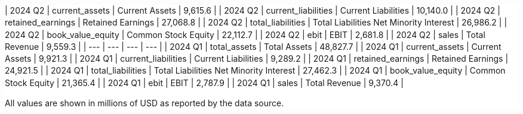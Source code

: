 | 2024 Q2   | current_assets      | Current Assets                          | 9,615.6                |
| 2024 Q2   | current_liabilities | Current Liabilities                     | 10,140.0               |
| 2024 Q2   | retained_earnings   | Retained Earnings                       | 27,068.8               |
| 2024 Q2   | total_liabilities   | Total Liabilities Net Minority Interest | 26,986.2               |
| 2024 Q2   | book_value_equity   | Common Stock Equity                     | 22,112.7               |
| 2024 Q2   | ebit                | EBIT                                    | 2,681.8                |
| 2024 Q2   | sales               | Total Revenue                           | 9,559.3                |
| ---       | ---                 | ---                                     | ---                    |
| 2024 Q1   | total_assets        | Total Assets                            | 48,827.7               |
| 2024 Q1   | current_assets      | Current Assets                          | 9,921.3                |
| 2024 Q1   | current_liabilities | Current Liabilities                     | 9,289.2                |
| 2024 Q1   | retained_earnings   | Retained Earnings                       | 24,921.5               |
| 2024 Q1   | total_liabilities   | Total Liabilities Net Minority Interest | 27,462.3               |
| 2024 Q1   | book_value_equity   | Common Stock Equity                     | 21,365.4               |
| 2024 Q1   | ebit                | EBIT                                    | 2,787.9                |
| 2024 Q1   | sales               | Total Revenue                           | 9,370.4                |

All values are shown in millions of USD as reported by the data source.

